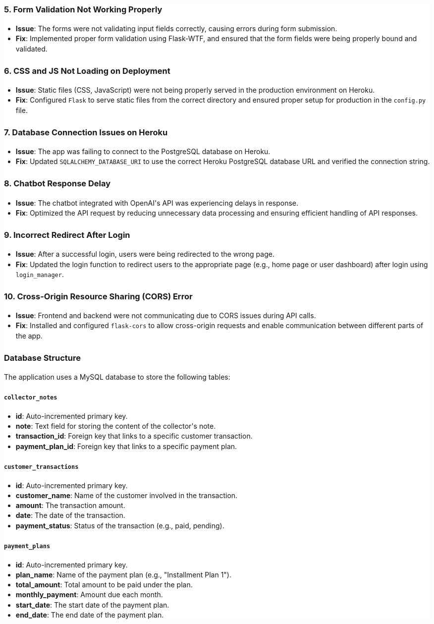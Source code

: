 ### 5. **Form Validation Not Working Properly**
   - **Issue**: The forms were not validating input fields correctly, causing errors during form submission.
   - **Fix**: Implemented proper form validation using Flask-WTF, and ensured that the form fields were being properly bound and validated.

### 6. **CSS and JS Not Loading on Deployment**
   - **Issue**: Static files (CSS, JavaScript) were not being properly served in the production environment on Heroku.
   - **Fix**: Configured `Flask` to serve static files from the correct directory and ensured proper setup for production in the `config.py` file.

### 7. **Database Connection Issues on Heroku**
   - **Issue**: The app was failing to connect to the PostgreSQL database on Heroku.
   - **Fix**: Updated `SQLALCHEMY_DATABASE_URI` to use the correct Heroku PostgreSQL database URL and verified the connection string.

### 8. **Chatbot Response Delay**
   - **Issue**: The chatbot integrated with OpenAI's API was experiencing delays in response.
   - **Fix**: Optimized the API request by reducing unnecessary data processing and ensuring efficient handling of API responses.

### 9. **Incorrect Redirect After Login**
   - **Issue**: After a successful login, users were being redirected to the wrong page.
   - **Fix**: Updated the login function to redirect users to the appropriate page (e.g., home page or user dashboard) after login using `login_manager`.

### 10. **Cross-Origin Resource Sharing (CORS) Error**
   - **Issue**: Frontend and backend were not communicating due to CORS issues during API calls.
   - **Fix**: Installed and configured `flask-cors` to allow cross-origin requests and enable communication between different parts of the app.

### Database Structure

The application uses a MySQL database to store the following tables:

#### `collector_notes`
- **id**: Auto-incremented primary key.
- **note**: Text field for storing the content of the collector's note.
- **transaction_id**: Foreign key that links to a specific customer transaction.
- **payment_plan_id**: Foreign key that links to a specific payment plan.

#### `customer_transactions`
- **id**: Auto-incremented primary key.
- **customer_name**: Name of the customer involved in the transaction.
- **amount**: The transaction amount.
- **date**: The date of the transaction.
- **payment_status**: Status of the transaction (e.g., paid, pending).

#### `payment_plans`
- **id**: Auto-incremented primary key.
- **plan_name**: Name of the payment plan (e.g., "Installment Plan 1").
- **total_amount**: Total amount to be paid under the plan.
- **monthly_payment**: Amount due each month.
- **start_date**: The start date of the payment plan.
- **end_date**: The end date of the payment plan.
